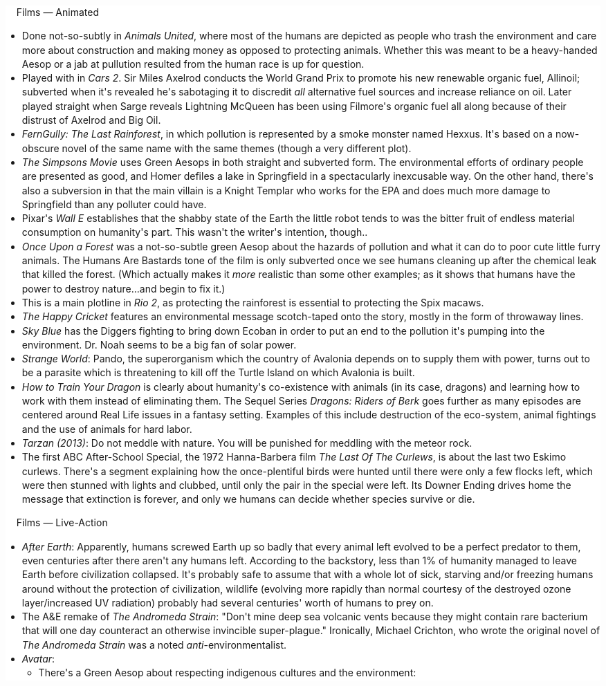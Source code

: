     Films — Animated 

-   Done not-so-subtly in _Animals United_, where most of the humans are depicted as people who trash the environment and care more about construction and making money as opposed to protecting animals. Whether this was meant to be a heavy-handed Aesop or a jab at pullution resulted from the human race is up for question.
-   Played with in _Cars 2_. Sir Miles Axelrod conducts the World Grand Prix to promote his new renewable organic fuel, Allinoil; subverted when it's revealed he's sabotaging it to discredit _all_ alternative fuel sources and increase reliance on oil. Later played straight when Sarge reveals Lightning McQueen has been using Filmore's organic fuel all along because of their distrust of Axelrod and Big Oil.
-   _FernGully: The Last Rainforest_, in which pollution is represented by a smoke monster named Hexxus. It's based on a now-obscure novel of the same name with the same themes (though a very different plot).
-   _The Simpsons Movie_ uses Green Aesops in both straight and subverted form. The environmental efforts of ordinary people are presented as good, and Homer defiles a lake in Springfield in a spectacularly inexcusable way. On the other hand, there's also a subversion in that the main villain is a Knight Templar who works for the EPA and does much more damage to Springfield than any polluter could have.
-   Pixar's _Wall E_ establishes that the shabby state of the Earth the little robot tends to was the bitter fruit of endless material consumption on humanity's part. This wasn't the writer's intention, though..
-   _Once Upon a Forest_ was a not-so-subtle green Aesop about the hazards of pollution and what it can do to poor cute little furry animals. The Humans Are Bastards tone of the film is only subverted once we see humans cleaning up after the chemical leak that killed the forest. (Which actually makes it _more_ realistic than some other examples; as it shows that humans have the power to destroy nature...and begin to fix it.)
-   This is a main plotline in _Rio 2_, as protecting the rainforest is essential to protecting the Spix macaws.
-   _The Happy Cricket_ features an environmental message scotch-taped onto the story, mostly in the form of throwaway lines.
-   _Sky Blue_ has the Diggers fighting to bring down Ecoban in order to put an end to the pollution it's pumping into the environment. Dr. Noah seems to be a big fan of solar power.
-   _Strange World_: Pando, the superorganism which the country of Avalonia depends on to supply them with power, turns out to be a parasite which is threatening to kill off the Turtle Island on which Avalonia is built.
-   _How to Train Your Dragon_ is clearly about humanity's co-existence with animals (in its case, dragons) and learning how to work with them instead of eliminating them. The Sequel Series _Dragons: Riders of Berk_ goes further as many episodes are centered around Real Life issues in a fantasy setting. Examples of this include destruction of the eco-system, animal fightings and the use of animals for hard labor.
-   _Tarzan (2013)_: Do not meddle with nature. You will be punished for meddling with the meteor rock.
-   The first ABC After-School Special, the 1972 Hanna-Barbera film _The Last Of The Curlews_, is about the last two Eskimo curlews. There's a segment explaining how the once-plentiful birds were hunted until there were only a few flocks left, which were then stunned with lights and clubbed, until only the pair in the special were left. Its Downer Ending drives home the message that extinction is forever, and only we humans can decide whether species survive or die.

    Films — Live-Action 

-   _After Earth_: Apparently, humans screwed Earth up so badly that every animal left evolved to be a perfect predator to them, even centuries after there aren't any humans left. According to the backstory, less than 1% of humanity managed to leave Earth before civilization collapsed. It's probably safe to assume that with a whole lot of sick, starving and/or freezing humans around without the protection of civilization, wildlife (evolving more rapidly than normal courtesy of the destroyed ozone layer/increased UV radiation) probably had several centuries' worth of humans to prey on.
-   The A&E remake of _The Andromeda Strain_: "Don't mine deep sea volcanic vents because they might contain rare bacterium that will one day counteract an otherwise invincible super-plague." Ironically, Michael Crichton, who wrote the original novel of _The Andromeda Strain_ was a noted _anti_\-environmentalist.
-   _Avatar_:
    -   There's a Green Aesop about respecting indigenous cultures and the environment:
        